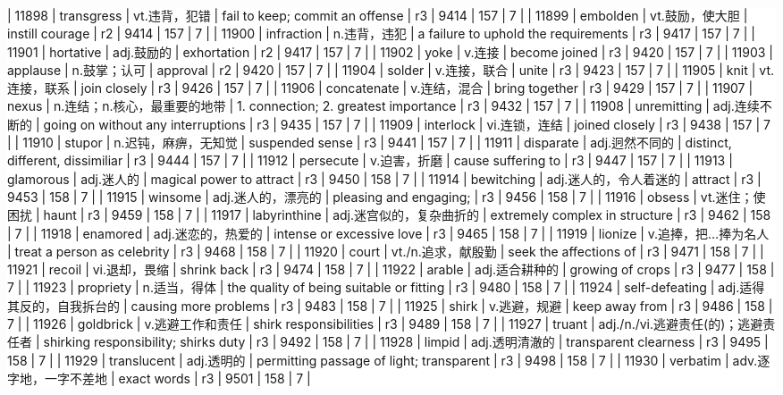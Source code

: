 | 11898 | transgress      | vt.违背，犯错                                            | fail to keep; commit an offense                            | r3    |     9414 |   157 |     7 |
| 11899 | embolden        | vt.鼓励，使大胆                                          | instill courage                                            | r2    |     9414 |   157 |     7 |
| 11900 | infraction      | n.违背，违犯                                             | a failure to uphold the requirements                       | r3    |     9417 |   157 |     7 |
| 11901 | hortative       | adj.鼓励的                                               | exhortation                                                | r2    |     9417 |   157 |     7 |
| 11902 | yoke            | v.连接                                                   | become joined                                              | r3    |     9420 |   157 |     7 |
| 11903 | applause        | n.鼓掌；认可                                             | approval                                                   | r2    |     9420 |   157 |     7 |
| 11904 | solder          | v.连接，联合                                             | unite                                                      | r3    |     9423 |   157 |     7 |
| 11905 | knit            | vt.连接，联系                                            | join closely                                               | r3    |     9426 |   157 |     7 |
| 11906 | concatenate     | v.连结，混合                                             | bring together                                             | r3    |     9429 |   157 |     7 |
| 11907 | nexus           | n.连结；n.核心，最重要的地带                             | 1. connection; 2. greatest importance                      | r3    |     9432 |   157 |     7 |
| 11908 | unremitting     | adj.连续不断的                                           | going on without any interruptions                         | r3    |     9435 |   157 |     7 |
| 11909 | interlock       | vi.连锁，连结                                            | joined closely                                             | r3    |     9438 |   157 |     7 |
| 11910 | stupor          | n.迟钝，麻痹，无知觉                                     | suspended sense                                            | r3    |     9441 |   157 |     7 |
| 11911 | disparate       | adj.迥然不同的                                           | distinct, different, dissimiliar                           | r3    |     9444 |   157 |     7 |
| 11912 | persecute       | v.迫害，折磨                                             | cause suffering to                                         | r3    |     9447 |   157 |     7 |
| 11913 | glamorous       | adj.迷人的                                               | magical power to attract                                   | r3    |     9450 |   158 |     7 |
| 11914 | bewitching      | adj.迷人的，令人着迷的                                   | attract                                                    | r3    |     9453 |   158 |     7 |
| 11915 | winsome         | adj.迷人的，漂亮的                                       | pleasing and engaging;                                     | r3    |     9456 |   158 |     7 |
| 11916 | obsess          | vt.迷住；使困扰                                          | haunt                                                      | r3    |     9459 |   158 |     7 |
| 11917 | labyrinthine    | adj.迷宫似的，复杂曲折的                                 | extremely complex in structure                             | r3    |     9462 |   158 |     7 |
| 11918 | enamored        | adj.迷恋的，热爱的                                       | intense or excessive love                                  | r3    |     9465 |   158 |     7 |
| 11919 | lionize         | v.追捧，把…捧为名人                                      | treat a person as celebrity                                | r3    |     9468 |   158 |     7 |
| 11920 | court           | vt./n.追求，献殷勤                                       | seek the affections of                                     | r3    |     9471 |   158 |     7 |
| 11921 | recoil          | vi.退却，畏缩                                            | shrink back                                                | r3    |     9474 |   158 |     7 |
| 11922 | arable          | adj.适合耕种的                                           | growing of crops                                           | r3    |     9477 |   158 |     7 |
| 11923 | propriety       | n.适当，得体                                             | the quality of being suitable or fitting                   | r3    |     9480 |   158 |     7 |
| 11924 | self-defeating  | adj.适得其反的，自我拆台的                               | causing more problems                                      | r3    |     9483 |   158 |     7 |
| 11925 | shirk           | v.逃避，规避                                             | keep away from                                             | r3    |     9486 |   158 |     7 |
| 11926 | goldbrick       | v.逃避工作和责任                                         | shirk responsibilities                                     | r3    |     9489 |   158 |     7 |
| 11927 | truant          | adj./n./vi.逃避责任(的)；逃避责任者                      | shirking responsibility; shirks duty                       | r3    |     9492 |   158 |     7 |
| 11928 | limpid          | adj.透明清澈的                                           | transparent clearness                                      | r3    |     9495 |   158 |     7 |
| 11929 | translucent     | adj.透明的                                               | permitting passage of light; transparent                   | r3    |     9498 |   158 |     7 |
| 11930 | verbatim        | adv.逐字地，一字不差地                                   | exact words                                                | r3    |     9501 |   158 |     7 |